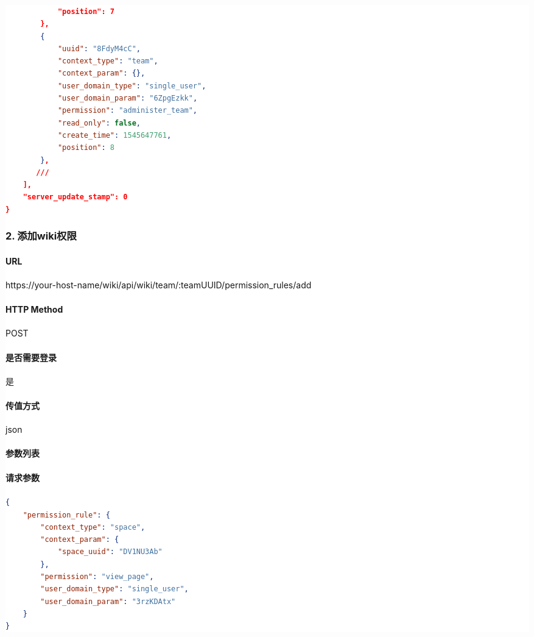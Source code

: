```json
            "position": 7
        },
        {
            "uuid": "8FdyM4cC",
            "context_type": "team",
            "context_param": {},
            "user_domain_type": "single_user",
            "user_domain_param": "6ZpgEzkk",
            "permission": "administer_team",
            "read_only": false,
            "create_time": 1545647761,
            "position": 8
        },
       ///
    ],
    "server_update_stamp": 0
}
```

### 2. 添加wiki权限

#### URL

https://your-host-name/wiki/api/wiki/team/:teamUUID/permission_rules/add

#### HTTP Method

POST

#### 是否需要登录

是

#### 传值方式

json

#### 参数列表

#### 请求参数

```json
{
    "permission_rule": {
        "context_type": "space",
        "context_param": {
            "space_uuid": "DV1NU3Ab"
        },
        "permission": "view_page",
        "user_domain_type": "single_user",
        "user_domain_param": "3rzKDAtx"
    }
}
```
